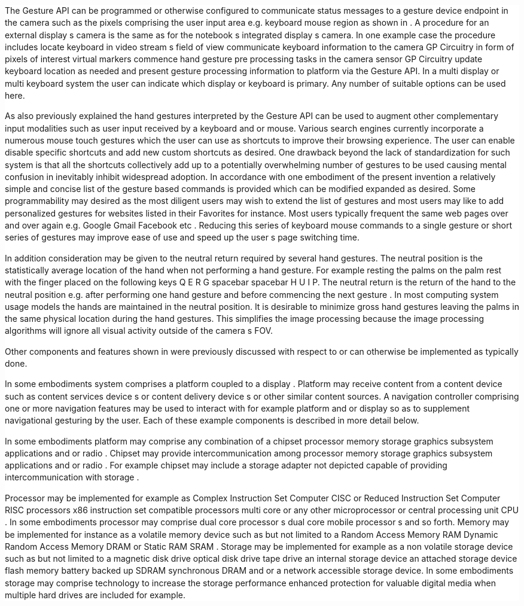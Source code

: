 The Gesture API can be programmed or otherwise configured to communicate status messages to a gesture device endpoint in the camera such as the pixels comprising the user input area e.g. keyboard mouse region as shown in . A procedure for an external display s camera is the same as for the notebook s integrated display s camera. In one example case the procedure includes locate keyboard in video stream s field of view communicate keyboard information to the camera GP Circuitry in form of pixels of interest virtual markers commence hand gesture pre processing tasks in the camera sensor GP Circuitry update keyboard location as needed and present gesture processing information to platform via the Gesture API. In a multi display or multi keyboard system the user can indicate which display or keyboard is primary. Any number of suitable options can be used here.

As also previously explained the hand gestures interpreted by the Gesture API can be used to augment other complementary input modalities such as user input received by a keyboard and or mouse. Various search engines currently incorporate a numerous mouse touch gestures which the user can use as shortcuts to improve their browsing experience. The user can enable disable specific shortcuts and add new custom shortcuts as desired. One drawback beyond the lack of standardization for such system is that all the shortcuts collectively add up to a potentially overwhelming number of gestures to be used causing mental confusion in inevitably inhibit widespread adoption. In accordance with one embodiment of the present invention a relatively simple and concise list of the gesture based commands is provided which can be modified expanded as desired. Some programmability may desired as the most diligent users may wish to extend the list of gestures and most users may like to add personalized gestures for websites listed in their Favorites for instance. Most users typically frequent the same web pages over and over again e.g. Google Gmail Facebook etc . Reducing this series of keyboard mouse commands to a single gesture or short series of gestures may improve ease of use and speed up the user s page switching time.

In addition consideration may be given to the neutral return required by several hand gestures. The neutral position is the statistically average location of the hand when not performing a hand gesture. For example resting the palms on the palm rest with the finger placed on the following keys Q E R G spacebar spacebar H U I P. The neutral return is the return of the hand to the neutral position e.g. after performing one hand gesture and before commencing the next gesture . In most computing system usage models the hands are maintained in the neutral position. It is desirable to minimize gross hand gestures leaving the palms in the same physical location during the hand gestures. This simplifies the image processing because the image processing algorithms will ignore all visual activity outside of the camera s FOV.

Other components and features shown in were previously discussed with respect to or can otherwise be implemented as typically done.

In some embodiments system comprises a platform coupled to a display . Platform may receive content from a content device such as content services device s or content delivery device s or other similar content sources. A navigation controller comprising one or more navigation features may be used to interact with for example platform and or display so as to supplement navigational gesturing by the user. Each of these example components is described in more detail below.

In some embodiments platform may comprise any combination of a chipset processor memory storage graphics subsystem applications and or radio . Chipset may provide intercommunication among processor memory storage graphics subsystem applications and or radio . For example chipset may include a storage adapter not depicted capable of providing intercommunication with storage .

Processor may be implemented for example as Complex Instruction Set Computer CISC or Reduced Instruction Set Computer RISC processors x86 instruction set compatible processors multi core or any other microprocessor or central processing unit CPU . In some embodiments processor may comprise dual core processor s dual core mobile processor s and so forth. Memory may be implemented for instance as a volatile memory device such as but not limited to a Random Access Memory RAM Dynamic Random Access Memory DRAM or Static RAM SRAM . Storage may be implemented for example as a non volatile storage device such as but not limited to a magnetic disk drive optical disk drive tape drive an internal storage device an attached storage device flash memory battery backed up SDRAM synchronous DRAM and or a network accessible storage device. In some embodiments storage may comprise technology to increase the storage performance enhanced protection for valuable digital media when multiple hard drives are included for example.
